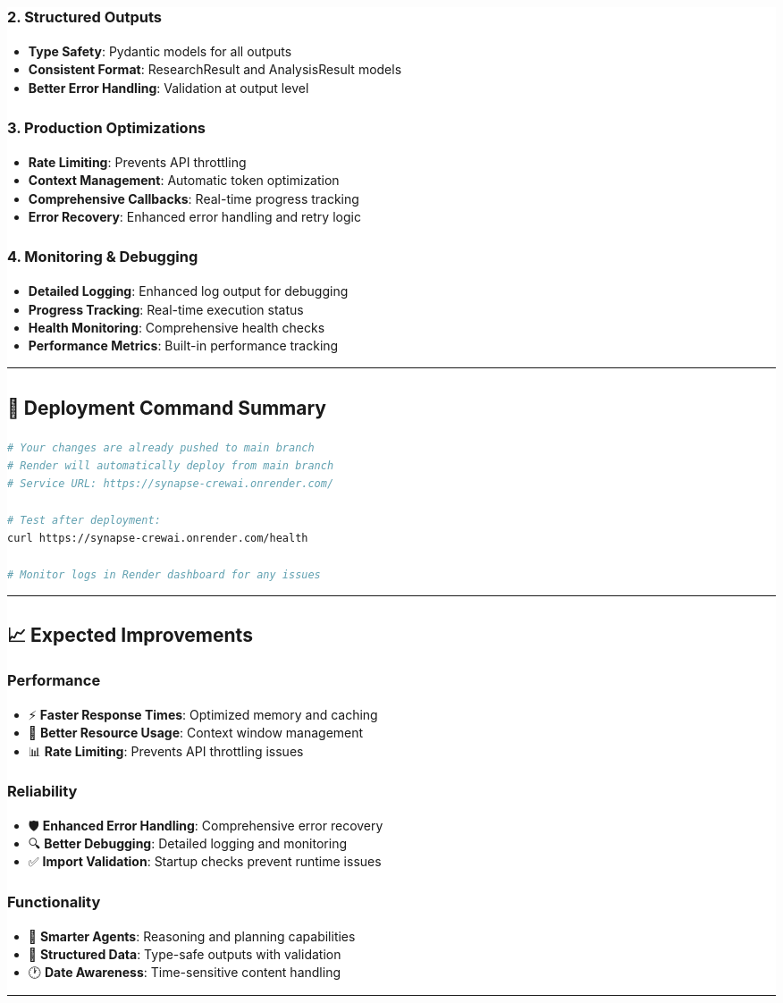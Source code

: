 ### 2. **Structured Outputs**
- **Type Safety**: Pydantic models for all outputs
- **Consistent Format**: ResearchResult and AnalysisResult models
- **Better Error Handling**: Validation at output level

### 3. **Production Optimizations**
- **Rate Limiting**: Prevents API throttling
- **Context Management**: Automatic token optimization
- **Comprehensive Callbacks**: Real-time progress tracking
- **Error Recovery**: Enhanced error handling and retry logic

### 4. **Monitoring & Debugging**
- **Detailed Logging**: Enhanced log output for debugging
- **Progress Tracking**: Real-time execution status
- **Health Monitoring**: Comprehensive health checks
- **Performance Metrics**: Built-in performance tracking

---

## 🚀 Deployment Command Summary

```bash
# Your changes are already pushed to main branch
# Render will automatically deploy from main branch
# Service URL: https://synapse-crewai.onrender.com/

# Test after deployment:
curl https://synapse-crewai.onrender.com/health

# Monitor logs in Render dashboard for any issues
```

---

## 📈 Expected Improvements

### Performance
- ⚡ **Faster Response Times**: Optimized memory and caching
- 🔄 **Better Resource Usage**: Context window management
- 📊 **Rate Limiting**: Prevents API throttling issues

### Reliability  
- 🛡️ **Enhanced Error Handling**: Comprehensive error recovery
- 🔍 **Better Debugging**: Detailed logging and monitoring
- ✅ **Import Validation**: Startup checks prevent runtime issues

### Functionality
- 🧠 **Smarter Agents**: Reasoning and planning capabilities
- 📝 **Structured Data**: Type-safe outputs with validation
- 🕐 **Date Awareness**: Time-sensitive content handling

---